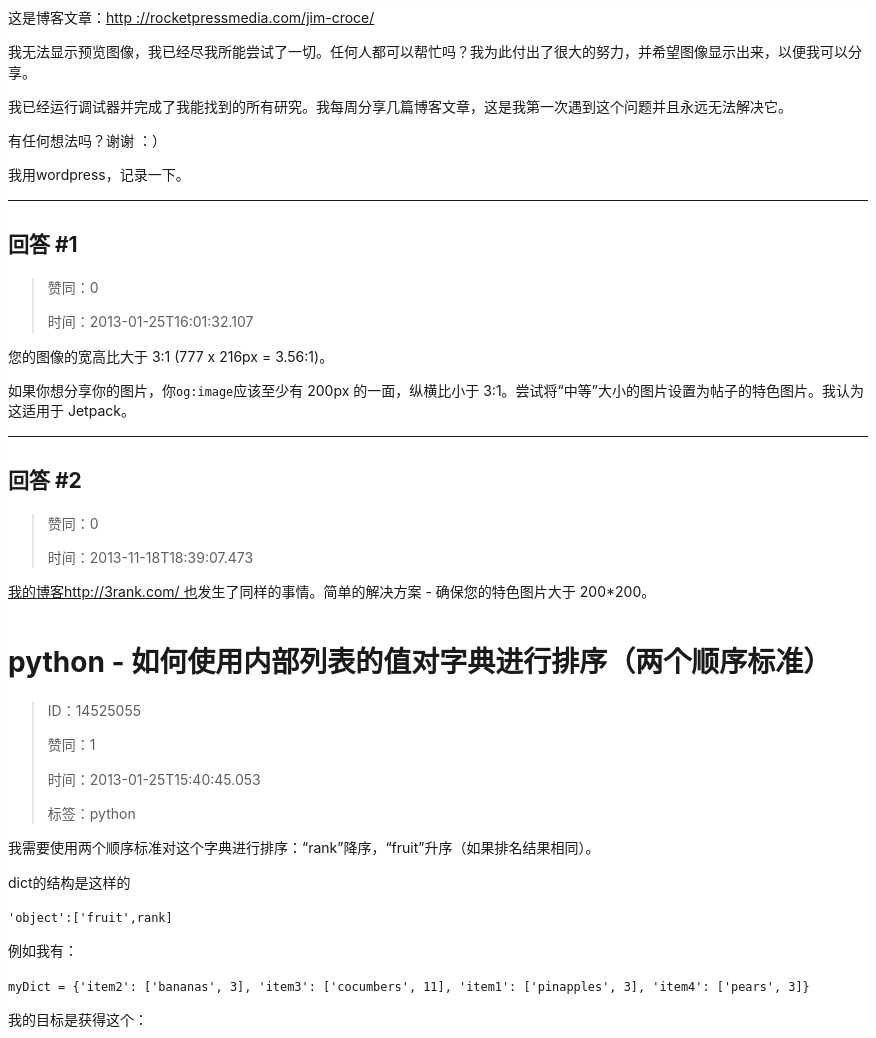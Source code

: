 这是博客文章：[http ://rocketpressmedia.com/jim-croce/](http://rocketpressmedia.com/jim-croce/)

我无法显示预览图像，我已经尽我所能尝试了一切。任何人都可以帮忙吗？我为此付出了很大的努力，并希望图像显示出来，以便我可以分享。

我已经运行调试器并完成了我能找到的所有研究。我每周分享几篇博客文章，这是我第一次遇到这个问题并且永远无法解决它。

有任何想法吗？谢谢 ：）

我用wordpress，记录一下。

* * *

## 回答 #1

> 赞同：0
> 
> 时间：2013-01-25T16:01:32.107

您的图像的宽高比大于 3:1 (777 x 216px = 3.56:1)。

如果你想分享你的图片，你`og:image`应该至少有 200px 的一面，纵横比小于 3:1。尝试将“中等”大小的图片设置为帖子的特色图片。我认为这适用于 Jetpack。

* * *

## 回答 #2

> 赞同：0
> 
> 时间：2013-11-18T18:39:07.473

[我的博客http://3rank.com/ 也](http://3rank.com/)发生了同样的事情。简单的解决方案 - 确保您的特色图片大于 200*200。

# python - 如何使用内部列表的值对字典进行排序（两个顺序标准）

> ID：14525055
> 
> 赞同：1
> 
> 时间：2013-01-25T15:40:45.053
> 
> 标签：python

我需要使用两个顺序标准对这个字典进行排序：“rank”降序，“fruit”升序（如果排名结果相同）。

dict的结构是这样的

```
'object':['fruit',rank] 
```

例如我有：

```
myDict = {'item2': ['bananas', 3], 'item3': ['cocumbers', 11], 'item1': ['pinapples', 3], 'item4': ['pears', 3]} 
```

我的目标是获得这个：
